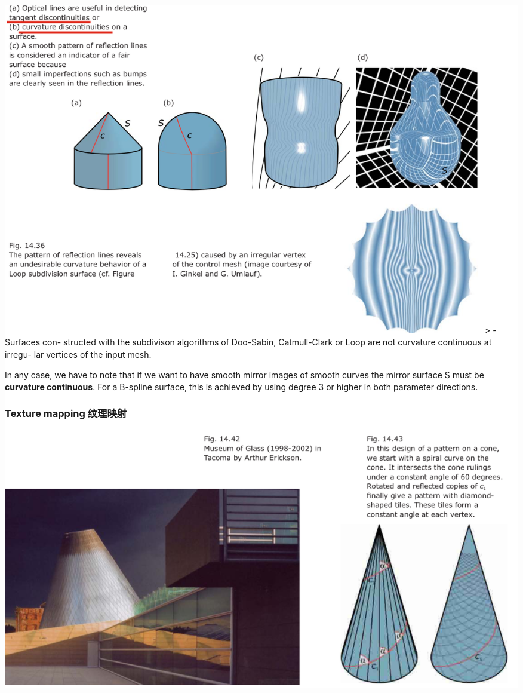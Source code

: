 <img src="/images/posts/AG/14-35 optical.png" height="550" width="800">
> - Surfaces con- structed with the subdivison algorithms of Doo-Sabin, Catmull-Clark or Loop are not curvature continuous at irregu- lar vertices of the input mesh.

 In any case, we have to note that if we want to have smooth mirror images of smooth curves the mirror surface S must be **curvature continuous**. For a B-spline surface, this is achieved by using degree 3 or higher in both parameter directions.

### Texture mapping 纹理映射
<img src="/images/posts/AG/14-42 texture.png" height="425" width="850">
